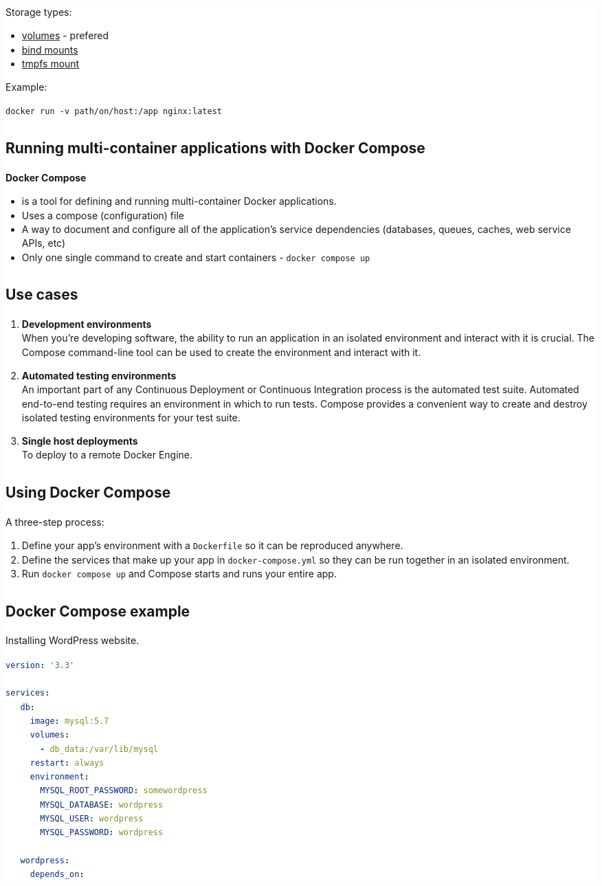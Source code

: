 Storage types:

  - [volumes](https://docs.docker.com/storage/volumes/) - prefered
  - [bind mounts](https://docs.docker.com/storage/bind-mounts/)
  - [tmpfs mount](https://docs.docker.com/storage/tmpfs/)
  

Example:
```
docker run -v path/on/host:/app nginx:latest
```

## Running multi-container applications with Docker Compose

**Docker Compose**

- is a tool for defining and running multi-container Docker applications.
- Uses a compose (configuration) file   
- A way to document and configure all of the application’s service dependencies (databases, queues, caches, web service APIs, etc)
- Only one single command to create and start containers - `docker compose up`

## Use cases

1. **Development environments**   
  When you’re developing software, the ability to run an application in an isolated environment and interact with it is crucial. The Compose command-line tool can be used to create the environment and interact with it.

2. **Automated testing environments**   
  An important part of any Continuous Deployment or Continuous Integration process is the automated test suite. Automated end-to-end testing requires an environment in which to run tests. Compose provides a convenient way to create and destroy isolated testing environments for your test suite.

3. **Single host deployments**   
  To deploy to a remote Docker Engine.

## Using Docker Compose

A three-step process:

1. Define your app’s environment with a `Dockerfile` so it can be reproduced anywhere.
2. Define the services that make up your app in `docker-compose.yml` so they can be run together in an isolated environment.
3. Run `docker compose up` and Compose starts and runs your entire app.

## Docker Compose example

Installing WordPress website.

```yaml
version: '3.3'

services:
   db:
     image: mysql:5.7
     volumes:
       - db_data:/var/lib/mysql
     restart: always
     environment:
       MYSQL_ROOT_PASSWORD: somewordpress
       MYSQL_DATABASE: wordpress
       MYSQL_USER: wordpress
       MYSQL_PASSWORD: wordpress

   wordpress:
     depends_on:
```